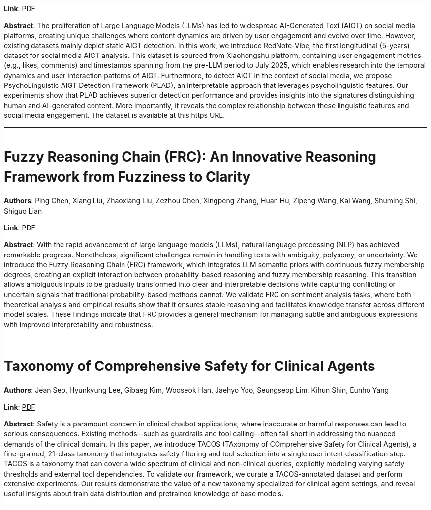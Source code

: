 **Link**: [PDF](https://arxiv.org/pdf/2509.22055)  

**Abstract**: The proliferation of Large Language Models (LLMs) has led to widespread AI-Generated Text (AIGT) on social media platforms, creating unique challenges where content dynamics are driven by user engagement and evolve over time. However, existing datasets mainly depict static AIGT detection. In this work, we introduce RedNote-Vibe, the first longitudinal (5-years) dataset for social media AIGT analysis. This dataset is sourced from Xiaohongshu platform, containing user engagement metrics (e.g., likes, comments) and timestamps spanning from the pre-LLM period to July 2025, which enables research into the temporal dynamics and user interaction patterns of AIGT. Furthermore, to detect AIGT in the context of social media, we propose PsychoLinguistic AIGT Detection Framework (PLAD), an interpretable approach that leverages psycholinguistic features. Our experiments show that PLAD achieves superior detection performance and provides insights into the signatures distinguishing human and AI-generated content. More importantly, it reveals the complex relationship between these linguistic features and social media engagement. The dataset is available at this https URL. 

---
# Fuzzy Reasoning Chain (FRC): An Innovative Reasoning Framework from Fuzziness to Clarity 

**Authors**: Ping Chen, Xiang Liu, Zhaoxiang Liu, Zezhou Chen, Xingpeng Zhang, Huan Hu, Zipeng Wang, Kai Wang, Shuming Shi, Shiguo Lian  

**Link**: [PDF](https://arxiv.org/pdf/2509.22054)  

**Abstract**: With the rapid advancement of large language models (LLMs), natural language processing (NLP) has achieved remarkable progress. Nonetheless, significant challenges remain in handling texts with ambiguity, polysemy, or uncertainty. We introduce the Fuzzy Reasoning Chain (FRC) framework, which integrates LLM semantic priors with continuous fuzzy membership degrees, creating an explicit interaction between probability-based reasoning and fuzzy membership reasoning. This transition allows ambiguous inputs to be gradually transformed into clear and interpretable decisions while capturing conflicting or uncertain signals that traditional probability-based methods cannot. We validate FRC on sentiment analysis tasks, where both theoretical analysis and empirical results show that it ensures stable reasoning and facilitates knowledge transfer across different model scales. These findings indicate that FRC provides a general mechanism for managing subtle and ambiguous expressions with improved interpretability and robustness. 

---
# Taxonomy of Comprehensive Safety for Clinical Agents 

**Authors**: Jean Seo, Hyunkyung Lee, Gibaeg Kim, Wooseok Han, Jaehyo Yoo, Seungseop Lim, Kihun Shin, Eunho Yang  

**Link**: [PDF](https://arxiv.org/pdf/2509.22041)  

**Abstract**: Safety is a paramount concern in clinical chatbot applications, where inaccurate or harmful responses can lead to serious consequences. Existing methods--such as guardrails and tool calling--often fall short in addressing the nuanced demands of the clinical domain. In this paper, we introduce TACOS (TAxonomy of COmprehensive Safety for Clinical Agents), a fine-grained, 21-class taxonomy that integrates safety filtering and tool selection into a single user intent classification step. TACOS is a taxonomy that can cover a wide spectrum of clinical and non-clinical queries, explicitly modeling varying safety thresholds and external tool dependencies. To validate our framework, we curate a TACOS-annotated dataset and perform extensive experiments. Our results demonstrate the value of a new taxonomy specialized for clinical agent settings, and reveal useful insights about train data distribution and pretrained knowledge of base models. 

---